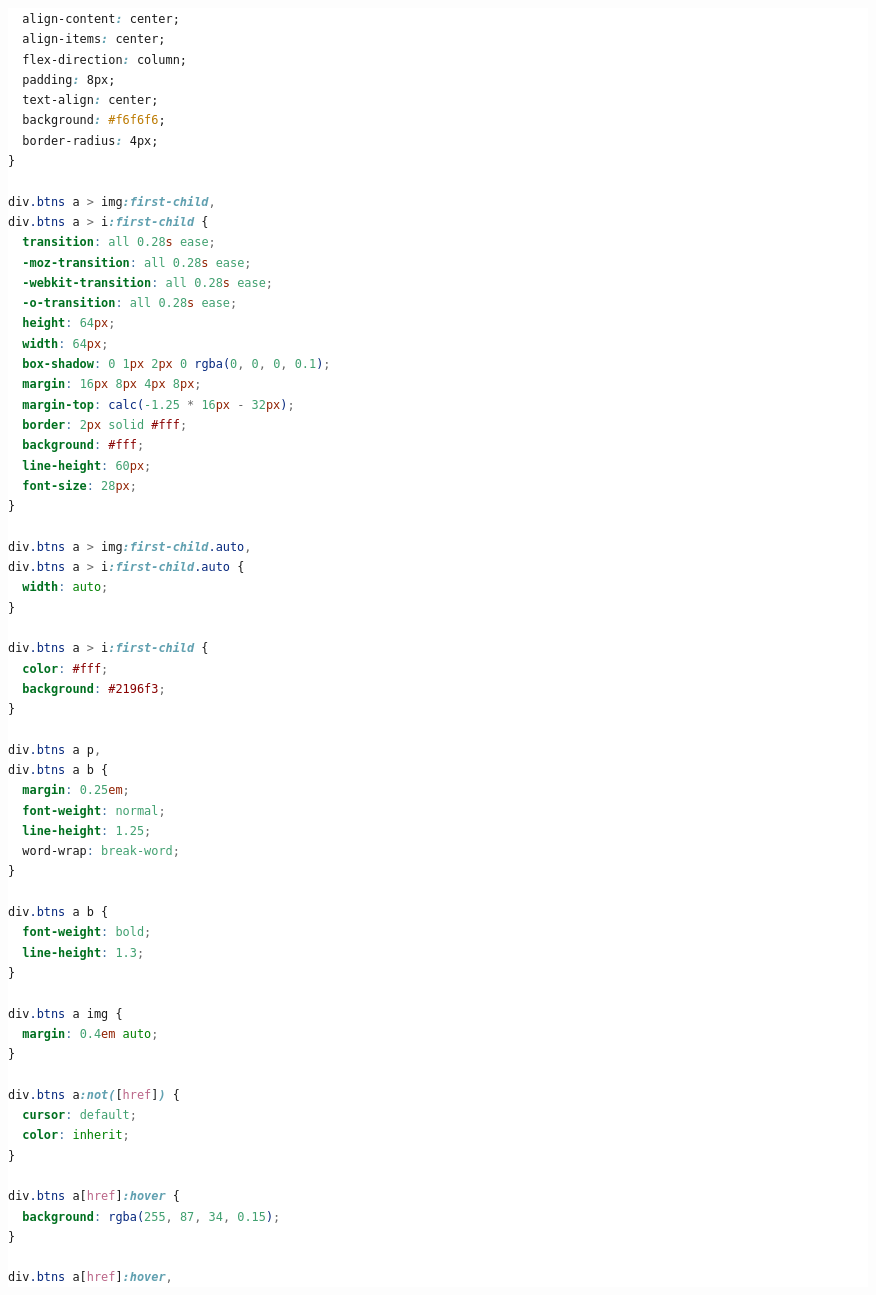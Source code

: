 ```css
  align-content: center;
  align-items: center;
  flex-direction: column;
  padding: 8px;
  text-align: center;
  background: #f6f6f6;
  border-radius: 4px;
}

div.btns a > img:first-child,
div.btns a > i:first-child {
  transition: all 0.28s ease;
  -moz-transition: all 0.28s ease;
  -webkit-transition: all 0.28s ease;
  -o-transition: all 0.28s ease;
  height: 64px;
  width: 64px;
  box-shadow: 0 1px 2px 0 rgba(0, 0, 0, 0.1);
  margin: 16px 8px 4px 8px;
  margin-top: calc(-1.25 * 16px - 32px);
  border: 2px solid #fff;
  background: #fff;
  line-height: 60px;
  font-size: 28px;
}

div.btns a > img:first-child.auto,
div.btns a > i:first-child.auto {
  width: auto;
}

div.btns a > i:first-child {
  color: #fff;
  background: #2196f3;
}

div.btns a p,
div.btns a b {
  margin: 0.25em;
  font-weight: normal;
  line-height: 1.25;
  word-wrap: break-word;
}

div.btns a b {
  font-weight: bold;
  line-height: 1.3;
}

div.btns a img {
  margin: 0.4em auto;
}

div.btns a:not([href]) {
  cursor: default;
  color: inherit;
}

div.btns a[href]:hover {
  background: rgba(255, 87, 34, 0.15);
}

div.btns a[href]:hover,
```